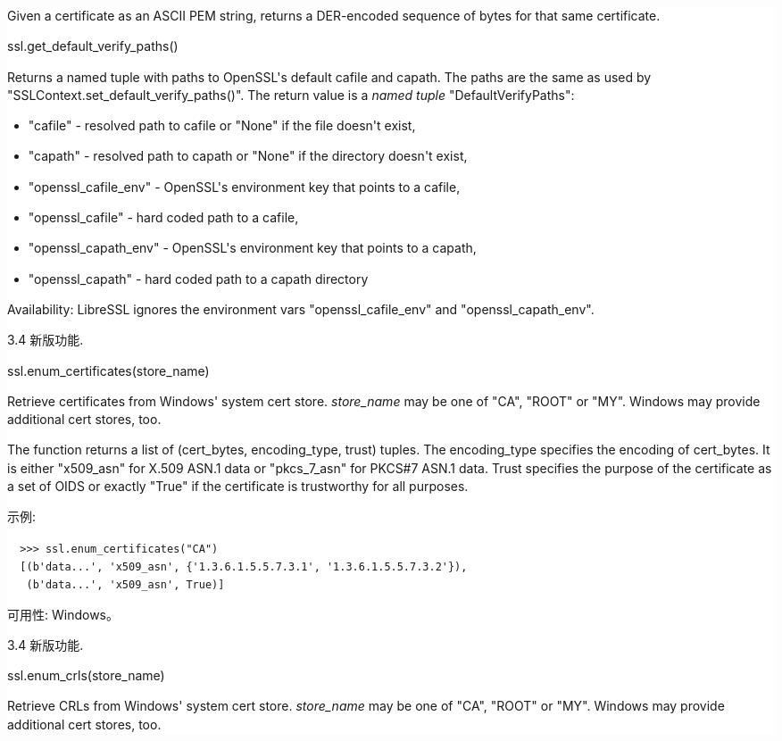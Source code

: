    Given a certificate as an ASCII PEM string, returns a DER-encoded
   sequence of bytes for that same certificate.

ssl.get_default_verify_paths()

   Returns a named tuple with paths to OpenSSL's default cafile and
   capath. The paths are the same as used by
   "SSLContext.set_default_verify_paths()". The return value is a
   *named tuple* "DefaultVerifyPaths":

   * "cafile" - resolved path to cafile or "None" if the file doesn't
     exist,

   * "capath" - resolved path to capath or "None" if the directory
     doesn't exist,

   * "openssl_cafile_env" - OpenSSL's environment key that points to a
     cafile,

   * "openssl_cafile" - hard coded path to a cafile,

   * "openssl_capath_env" - OpenSSL's environment key that points to a
     capath,

   * "openssl_capath" - hard coded path to a capath directory

   Availability: LibreSSL ignores the environment vars
   "openssl_cafile_env" and "openssl_capath_env".

   3.4 新版功能.

ssl.enum_certificates(store_name)

   Retrieve certificates from Windows' system cert store. *store_name*
   may be one of "CA", "ROOT" or "MY". Windows may provide additional
   cert stores, too.

   The function returns a list of (cert_bytes, encoding_type, trust)
   tuples. The encoding_type specifies the encoding of cert_bytes. It
   is either "x509_asn" for X.509 ASN.1 data or "pkcs_7_asn" for
   PKCS#7 ASN.1 data. Trust specifies the purpose of the certificate
   as a set of OIDS or exactly "True" if the certificate is
   trustworthy for all purposes.

   示例:

      >>> ssl.enum_certificates("CA")
      [(b'data...', 'x509_asn', {'1.3.6.1.5.5.7.3.1', '1.3.6.1.5.5.7.3.2'}),
       (b'data...', 'x509_asn', True)]

   可用性: Windows。

   3.4 新版功能.

ssl.enum_crls(store_name)

   Retrieve CRLs from Windows' system cert store. *store_name* may be
   one of "CA", "ROOT" or "MY". Windows may provide additional cert
   stores, too.
